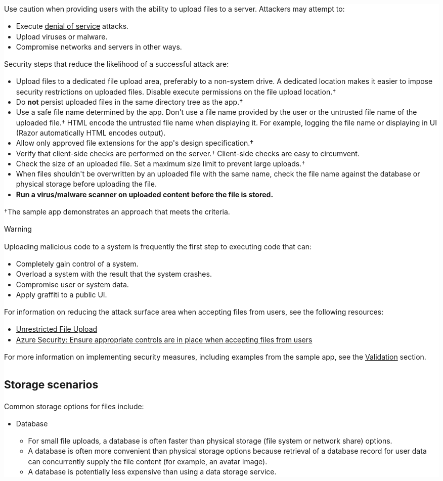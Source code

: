 Use caution when providing users with the ability to upload files to a server. Attackers may attempt to:

* Execute [denial of service](/windows-hardware/drivers/ifs/denial-of-service) attacks.
* Upload viruses or malware.
* Compromise networks and servers in other ways.

Security steps that reduce the likelihood of a successful attack are:

* Upload files to a dedicated file upload area, preferably to a non-system drive. A dedicated location makes it easier to impose security restrictions on uploaded files. Disable execute permissions on the file upload location.&dagger;
* Do **not** persist uploaded files in the same directory tree as the app.&dagger;
* Use a safe file name determined by the app. Don't use a file name provided by the user or the untrusted file name of the uploaded file.&dagger; HTML encode the untrusted file name when displaying it. For example, logging the file name or displaying in UI (Razor automatically HTML encodes output).
* Allow only approved file extensions for the app's design specification.&dagger; 
* Verify that client-side checks are performed on the server.&dagger; Client-side checks are easy to circumvent.
* Check the size of an uploaded file. Set a maximum size limit to prevent large uploads.&dagger;
* When files shouldn't be overwritten by an uploaded file with the same name, check the file name against the database or physical storage before uploading the file.
* **Run a virus/malware scanner on uploaded content before the file is stored.**

&dagger;The sample app demonstrates an approach that meets the criteria.

> [!WARNING]
> Uploading malicious code to a system is frequently the first step to executing code that can:
>
> * Completely gain control of a system.
> * Overload a system with the result that the system crashes.
> * Compromise user or system data.
> * Apply graffiti to a public UI.
>
> For information on reducing the attack surface area when accepting files from users, see the following resources:
>
> * [Unrestricted File Upload](https://owasp.org/www-community/vulnerabilities/Unrestricted_File_Upload)
> * [Azure Security: Ensure appropriate controls are in place when accepting files from users](/azure/security/azure-security-threat-modeling-tool-input-validation#controls-users)

For more information on implementing security measures, including examples from the sample app, see the [Validation](#validation) section.

## Storage scenarios

Common storage options for files include:

* Database

  * For small file uploads, a database is often faster than physical storage (file system or network share) options.
  * A database is often more convenient than physical storage options because retrieval of a database record for user data can concurrently supply the file content (for example, an avatar image).
  * A database is potentially less expensive than using a data storage service.
